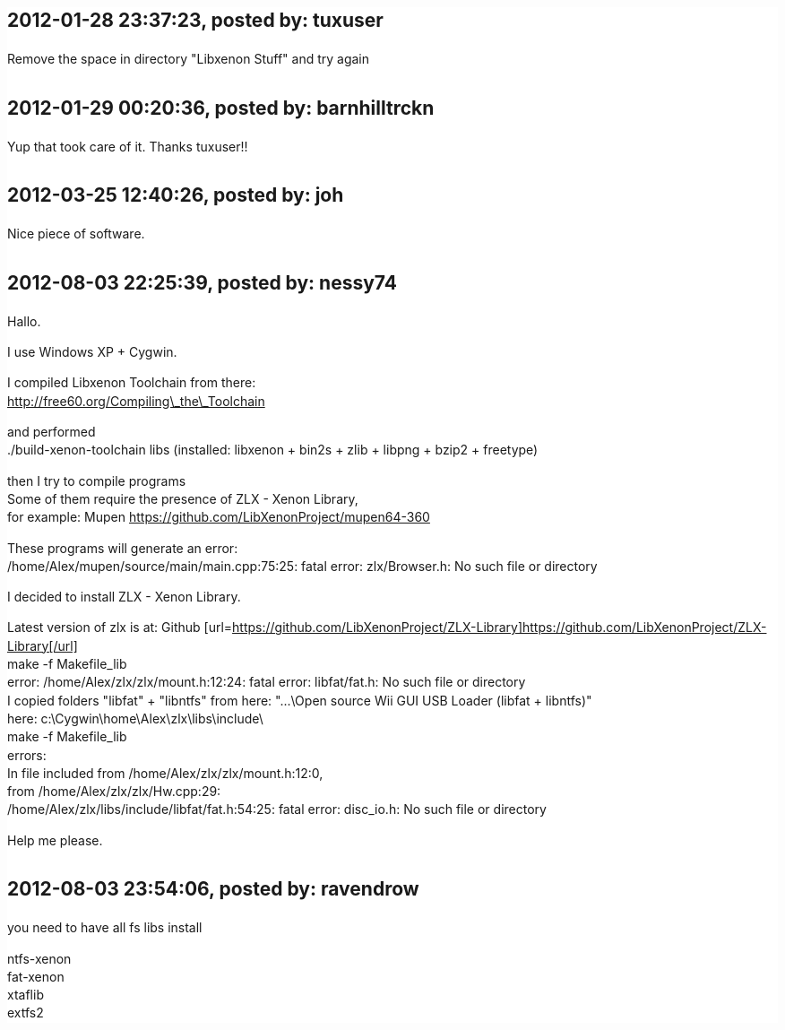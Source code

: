 ## 2012-01-28 23:37:23, posted by: tuxuser

Remove the space in directory "Libxenon Stuff" and try again

## 2012-01-29 00:20:36, posted by: barnhilltrckn

Yup that took care of it. Thanks tuxuser!!

## 2012-03-25 12:40:26, posted by: joh

Nice piece of software.

## 2012-08-03 22:25:39, posted by: nessy74

Hallo.  
   
 I use Windows XP + Cygwin.  
   
 I compiled Libxenon Toolchain from there:  
 http://free60.org/Compiling\_the\_Toolchain  
   
 and performed  
 ./build-xenon-toolchain libs (installed: libxenon + bin2s + zlib + libpng + bzip2 + freetype)  
   
 then I try to compile programs  
 Some of them require the presence of ZLX - Xenon Library,  
 for example: Mupen https://github.com/LibXenonProject/mupen64-360  
   
 These programs will generate an error:  
 /home/Alex/mupen/source/main/main.cpp:75:25: fatal error: zlx/Browser.h: No such file or directory  
   
 I decided to install ZLX - Xenon Library.  
   
 Latest version of zlx is at: Github [url=https://github.com/LibXenonProject/ZLX-Library]https://github.com/LibXenonProject/ZLX-Library[/url]  
 make -f Makefile\_lib  
 error: /home/Alex/zlx/zlx/mount.h:12:24: fatal error: libfat/fat.h: No such file or directory  
 I copied folders "libfat" + "libntfs" from here: "...\Open source Wii GUI USB Loader (libfat + libntfs)"  
 here: c:\Cygwin\home\Alex\zlx\libs\include\  
 make -f Makefile\_lib  
 errors:  
 In file included from /home/Alex/zlx/zlx/mount.h:12:0,  
 from /home/Alex/zlx/zlx/Hw.cpp:29:  
 /home/Alex/zlx/libs/include/libfat/fat.h:54:25: fatal error: disc\_io.h: No such file or directory  
   
 Help me please.

## 2012-08-03 23:54:06, posted by: ravendrow

you need to have all fs libs install   
   
 ntfs-xenon  
 fat-xenon  
 xtaflib  
 extfs2  
   